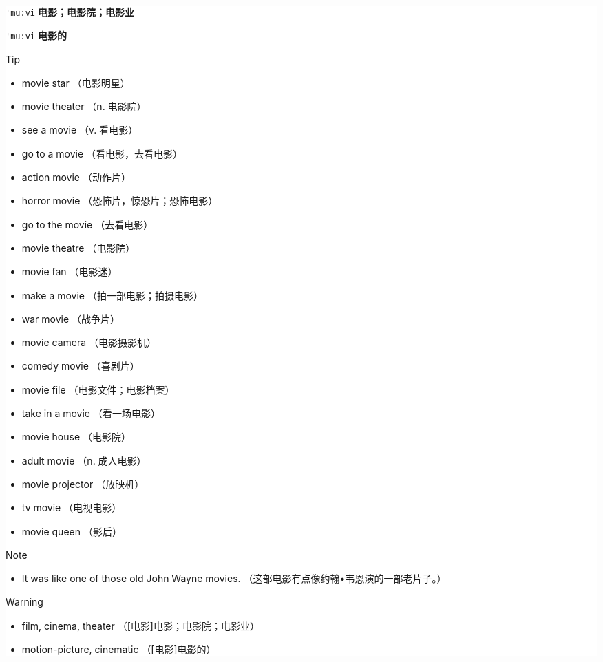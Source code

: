 `'mu:vi`  **电影；电影院；电影业**

`'mu:vi`  **电影的**

> [!TIP]
>
> - movie star （电影明星）
>
> - movie theater （n. 电影院）
>
> - see a movie （v. 看电影）
>
> - go to a movie （看电影，去看电影）
>
> - action movie （动作片）
>
> - horror movie （恐怖片，惊恐片；恐怖电影）
>
> - go to the movie （去看电影）
>
> - movie theatre （电影院）
>
> - movie fan （电影迷）
>
> - make a movie （拍一部电影；拍摄电影）
>
> - war movie （战争片）
>
> - movie camera （电影摄影机）
>
> - comedy movie （喜剧片）
>
> - movie file （电影文件；电影档案）
>
> - take in a movie （看一场电影）
>
> - movie house （电影院）
>
> - adult movie （n. 成人电影）
>
> - movie projector （放映机）
>
> - tv movie （电视电影）
>
> - movie queen （影后）
>

> [!NOTE]
>
> - It was like one of those old John Wayne movies. （这部电影有点像约翰•韦恩演的一部老片子。）
>

> [!WARNING]
>
> - film, cinema, theater （[电影]电影；电影院；电影业）
>
> - motion-picture, cinematic （[电影]电影的）
>
